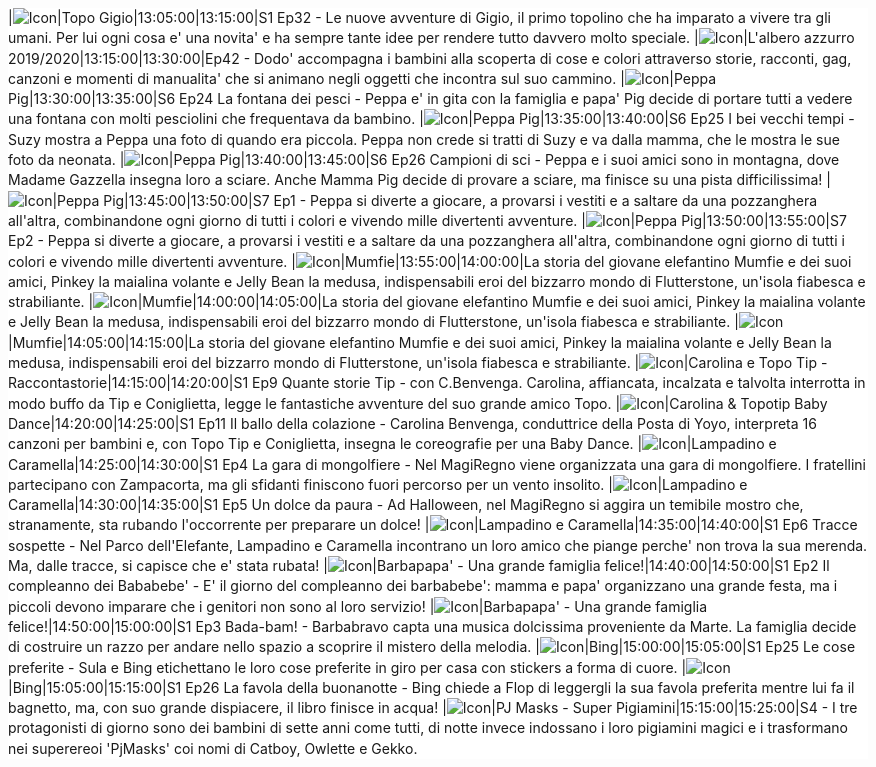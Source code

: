 |![Icon](https://guidatv.sky.it/uuid/kids_cover_l4Al8lvJi.png)|Topo Gigio|13:05:00|13:15:00|S1 Ep32 - Le nuove avventure di Gigio, il primo topolino che ha imparato a vivere tra gli umani. Per lui ogni cosa e&#039; una novita&#039; e ha sempre tante idee per rendere tutto davvero molto speciale.
|![Icon](https://guidatv.sky.it/uuid/kids_cover_l4Al8lvJi.png)|L&#039;albero azzurro 2019/2020|13:15:00|13:30:00|Ep42 - Dodo&#039; accompagna i bambini alla scoperta di cose e colori attraverso storie, racconti, gag, canzoni e momenti di manualita&#039; che si animano negli oggetti che incontra sul suo cammino.
|![Icon](https://guidatv.sky.it/uuid/kids_cover_l4Al8lvJi.png)|Peppa Pig|13:30:00|13:35:00|S6 Ep24 La fontana dei pesci - Peppa e&#039; in gita con la famiglia e papa&#039; Pig decide di portare tutti a vedere una fontana con molti pesciolini che frequentava da bambino.
|![Icon](https://guidatv.sky.it/uuid/kids_cover_l4Al8lvJi.png)|Peppa Pig|13:35:00|13:40:00|S6 Ep25 I bei vecchi tempi - Suzy mostra a Peppa una foto di quando era piccola. Peppa non crede si tratti di Suzy e va dalla mamma, che le mostra le sue foto da neonata.
|![Icon](https://guidatv.sky.it/uuid/kids_cover_l4Al8lvJi.png)|Peppa Pig|13:40:00|13:45:00|S6 Ep26 Campioni di sci - Peppa e i suoi amici sono in montagna, dove Madame Gazzella insegna loro a sciare. Anche Mamma Pig decide di provare a sciare, ma finisce su una pista difficilissima!
|![Icon](https://guidatv.sky.it/uuid/0046871c-9df2-4629-be47-efaf908da478/cover?md5ChecksumParam=233afc01346436616c032f15fc19a756)|Peppa Pig|13:45:00|13:50:00|S7 Ep1 - Peppa si diverte a giocare, a provarsi i vestiti e a saltare da una pozzanghera all&#039;altra, combinandone ogni giorno di tutti i colori e vivendo mille divertenti avventure.
|![Icon](https://guidatv.sky.it/uuid/0046871c-9df2-4629-be47-efaf908da478/cover?md5ChecksumParam=233afc01346436616c032f15fc19a756)|Peppa Pig|13:50:00|13:55:00|S7 Ep2 - Peppa si diverte a giocare, a provarsi i vestiti e a saltare da una pozzanghera all&#039;altra, combinandone ogni giorno di tutti i colori e vivendo mille divertenti avventure.
|![Icon](https://guidatv.sky.it/uuid/kids_cover_l4Al8lvJi.png)|Mumfie|13:55:00|14:00:00|La storia del giovane elefantino Mumfie e dei suoi amici, Pinkey la maialina volante e Jelly Bean la medusa, indispensabili eroi del bizzarro mondo di Flutterstone, un&#039;isola fiabesca e strabiliante.
|![Icon](https://guidatv.sky.it/uuid/kids_cover_l4Al8lvJi.png)|Mumfie|14:00:00|14:05:00|La storia del giovane elefantino Mumfie e dei suoi amici, Pinkey la maialina volante e Jelly Bean la medusa, indispensabili eroi del bizzarro mondo di Flutterstone, un&#039;isola fiabesca e strabiliante.
|![Icon](https://guidatv.sky.it/uuid/kids_cover_l4Al8lvJi.png)|Mumfie|14:05:00|14:15:00|La storia del giovane elefantino Mumfie e dei suoi amici, Pinkey la maialina volante e Jelly Bean la medusa, indispensabili eroi del bizzarro mondo di Flutterstone, un&#039;isola fiabesca e strabiliante.
|![Icon](https://guidatv.sky.it/uuid/kids_cover_l4Al8lvJi.png)|Carolina e Topo Tip - Raccontastorie|14:15:00|14:20:00|S1 Ep9 Quante storie Tip - con C.Benvenga. Carolina, affiancata, incalzata e talvolta interrotta in modo buffo da Tip e Coniglietta, legge le fantastiche avventure del suo grande amico Topo.
|![Icon](https://guidatv.sky.it/uuid/kids_cover_l4Al8lvJi.png)|Carolina &amp; Topotip Baby Dance|14:20:00|14:25:00|S1 Ep11 Il ballo della colazione - Carolina Benvenga, conduttrice della Posta di Yoyo, interpreta 16 canzoni per bambini e, con Topo Tip e Coniglietta, insegna le coreografie per una Baby Dance.
|![Icon](https://guidatv.sky.it/uuid/kids_cover_l4Al8lvJi.png)|Lampadino e Caramella|14:25:00|14:30:00|S1 Ep4 La gara di mongolfiere - Nel MagiRegno viene organizzata una gara di mongolfiere. I fratellini partecipano con Zampacorta, ma gli sfidanti finiscono fuori percorso per un vento insolito.
|![Icon](https://guidatv.sky.it/uuid/kids_cover_l4Al8lvJi.png)|Lampadino e Caramella|14:30:00|14:35:00|S1 Ep5 Un dolce da paura - Ad Halloween, nel MagiRegno si aggira un temibile mostro che, stranamente, sta rubando l&#039;occorrente per preparare un dolce!
|![Icon](https://guidatv.sky.it/uuid/kids_cover_l4Al8lvJi.png)|Lampadino e Caramella|14:35:00|14:40:00|S1 Ep6 Tracce sospette - Nel Parco dell&#039;Elefante, Lampadino e Caramella incontrano un loro amico che piange perche&#039; non trova la sua merenda. Ma, dalle tracce, si capisce che e&#039; stata rubata!
|![Icon](https://guidatv.sky.it/uuid/kids_cover_l4Al8lvJi.png)|Barbapapa&#039; - Una grande famiglia felice!|14:40:00|14:50:00|S1 Ep2 Il compleanno dei Bababebe&#039; - E&#039; il giorno del compleanno dei barbabebe&#039;: mamma e papa&#039; organizzano una grande festa, ma i piccoli devono imparare che i genitori non sono al loro servizio!
|![Icon](https://guidatv.sky.it/uuid/kids_cover_l4Al8lvJi.png)|Barbapapa&#039; - Una grande famiglia felice!|14:50:00|15:00:00|S1 Ep3 Bada-bam! - Barbabravo capta una musica dolcissima proveniente da Marte. La famiglia decide di costruire un razzo per andare nello spazio a scoprire il mistero della melodia.
|![Icon](https://guidatv.sky.it/uuid/kids_cover_l4Al8lvJi.png)|Bing|15:00:00|15:05:00|S1 Ep25 Le cose preferite - Sula e Bing etichettano le loro cose preferite in giro per casa con stickers a forma di cuore.
|![Icon](https://guidatv.sky.it/uuid/kids_cover_l4Al8lvJi.png)|Bing|15:05:00|15:15:00|S1 Ep26 La favola della buonanotte - Bing chiede a Flop di leggergli la sua favola preferita mentre lui fa il bagnetto, ma, con suo grande dispiacere, il libro finisce in acqua!
|![Icon](https://guidatv.sky.it/uuid/kids_cover_l4Al8lvJi.png)|PJ Masks - Super Pigiamini|15:15:00|15:25:00|S4 - I tre protagonisti di giorno sono dei bambini di sette anni come tutti, di notte invece indossano i loro pigiamini magici e i trasformano nei superereoi &#039;PjMasks&#039; coi nomi di Catboy, Owlette e Gekko.
